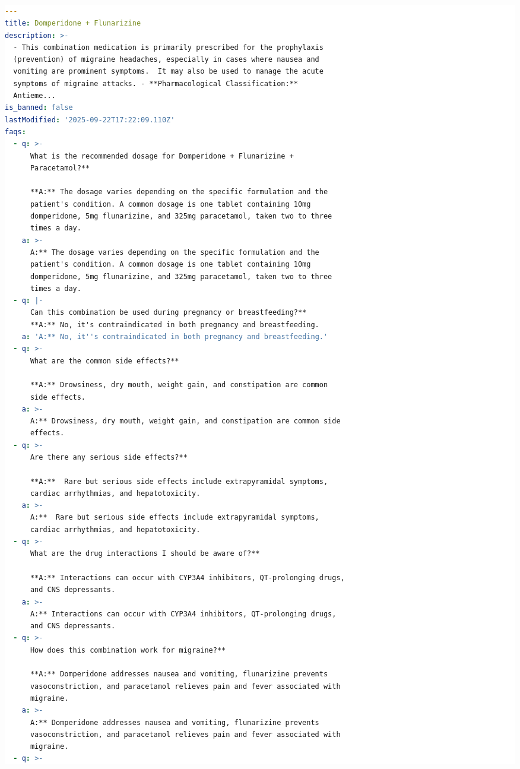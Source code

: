 ```yaml
---
title: Domperidone + Flunarizine
description: >-
  - This combination medication is primarily prescribed for the prophylaxis
  (prevention) of migraine headaches, especially in cases where nausea and
  vomiting are prominent symptoms.  It may also be used to manage the acute
  symptoms of migraine attacks. - **Pharmacological Classification:** 
  Antieme...
is_banned: false
lastModified: '2025-09-22T17:22:09.110Z'
faqs:
  - q: >-
      What is the recommended dosage for Domperidone + Flunarizine +
      Paracetamol?**

      **A:** The dosage varies depending on the specific formulation and the
      patient's condition. A common dosage is one tablet containing 10mg
      domperidone, 5mg flunarizine, and 325mg paracetamol, taken two to three
      times a day.
    a: >-
      A:** The dosage varies depending on the specific formulation and the
      patient's condition. A common dosage is one tablet containing 10mg
      domperidone, 5mg flunarizine, and 325mg paracetamol, taken two to three
      times a day.
  - q: |-
      Can this combination be used during pregnancy or breastfeeding?**
      **A:** No, it's contraindicated in both pregnancy and breastfeeding.
    a: 'A:** No, it''s contraindicated in both pregnancy and breastfeeding.'
  - q: >-
      What are the common side effects?**

      **A:** Drowsiness, dry mouth, weight gain, and constipation are common
      side effects.
    a: >-
      A:** Drowsiness, dry mouth, weight gain, and constipation are common side
      effects.
  - q: >-
      Are there any serious side effects?**

      **A:**  Rare but serious side effects include extrapyramidal symptoms,
      cardiac arrhythmias, and hepatotoxicity.
    a: >-
      A:**  Rare but serious side effects include extrapyramidal symptoms,
      cardiac arrhythmias, and hepatotoxicity.
  - q: >-
      What are the drug interactions I should be aware of?**

      **A:** Interactions can occur with CYP3A4 inhibitors, QT-prolonging drugs,
      and CNS depressants.
    a: >-
      A:** Interactions can occur with CYP3A4 inhibitors, QT-prolonging drugs,
      and CNS depressants.
  - q: >-
      How does this combination work for migraine?**

      **A:** Domperidone addresses nausea and vomiting, flunarizine prevents
      vasoconstriction, and paracetamol relieves pain and fever associated with
      migraine.
    a: >-
      A:** Domperidone addresses nausea and vomiting, flunarizine prevents
      vasoconstriction, and paracetamol relieves pain and fever associated with
      migraine.
  - q: >-
```
